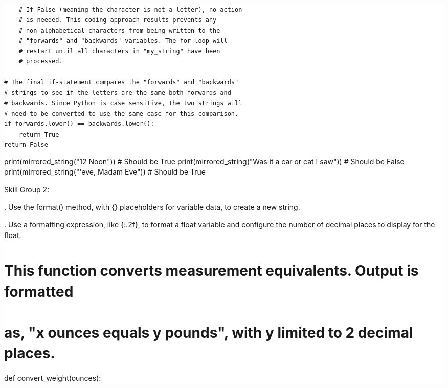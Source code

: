         # If False (meaning the character is not a letter), no action
        # is needed. This coding approach results prevents any 
        # non-alphabetical characters from being written to the
        # "forwards" and "backwards" variables. The for loop will 
        # restart until all characters in "my_string" have been
        # processed.
        
    # The final if-statement compares the "forwards" and "backwards"
    # strings to see if the letters are the same both forwards and
    # backwards. Since Python is case sensitive, the two strings will 
    # need to be converted to use the same case for this comparison. 
    if forwards.lower() == backwards.lower():
        return True
    return False
 
print(mirrored_string("12 Noon")) # Should be True
print(mirrored_string("Was it a car or cat I saw")) # Should be False
print(mirrored_string("'eve, Madam Eve")) # Should be True


Skill Group 2:

. Use the format() method, with {} placeholders for variable data, to create a new string.

. Use a formatting expression, like {:.2f}, to format a float variable and configure the number of decimal places to display for the float. 

# This function converts measurement equivalents. Output is formatted 
# as, "x ounces equals y pounds", with y limited to 2 decimal places. 
def convert_weight(ounces):
